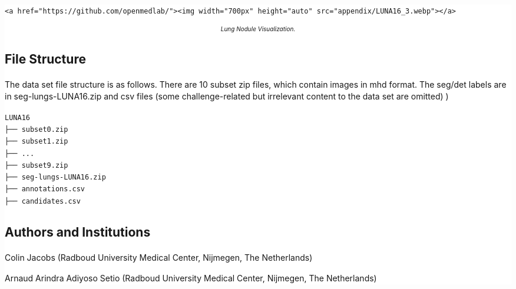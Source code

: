     <a href="https://github.com/openmedlab/"><img width="700px" height="auto" src="appendix/LUNA16_3.webp"></a>
</div>
<p style="text-align:center;font-size:10px;"><em>Lung Nodule Visualization.</em></p>

## File Structure

The data set file structure is as follows. There are 10 subset zip files, which contain images in mhd format. The seg/det labels are in seg-lungs-LUNA16.zip and csv files (some challenge-related but irrelevant content to the data set are omitted) )

``` 
LUNA16
├── subset0.zip
├── subset1.zip
├── ...
├── subset9.zip
├── seg-lungs-LUNA16.zip
├── annotations.csv
├── candidates.csv
```

## Authors and Institutions

Colin Jacobs (Radboud University Medical Center, Nijmegen, The Netherlands)

Arnaud Arindra Adiyoso Setio (Radboud University Medical Center, Nijmegen, The Netherlands)
